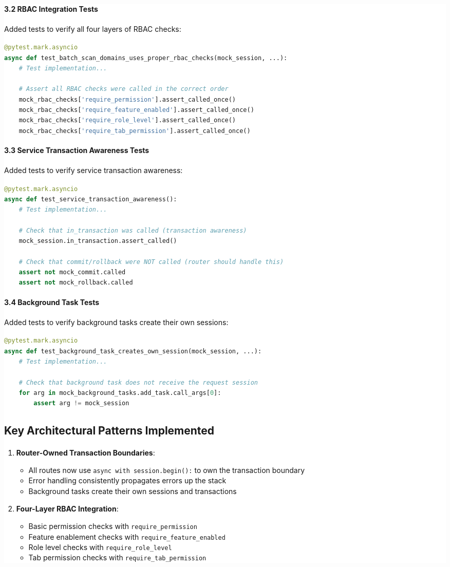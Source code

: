 #### 3.2 RBAC Integration Tests

Added tests to verify all four layers of RBAC checks:

```python
@pytest.mark.asyncio
async def test_batch_scan_domains_uses_proper_rbac_checks(mock_session, ...):
    # Test implementation...
    
    # Assert all RBAC checks were called in the correct order
    mock_rbac_checks['require_permission'].assert_called_once()
    mock_rbac_checks['require_feature_enabled'].assert_called_once()
    mock_rbac_checks['require_role_level'].assert_called_once()
    mock_rbac_checks['require_tab_permission'].assert_called_once()
```

#### 3.3 Service Transaction Awareness Tests

Added tests to verify service transaction awareness:

```python
@pytest.mark.asyncio
async def test_service_transaction_awareness():
    # Test implementation...
    
    # Check that in_transaction was called (transaction awareness)
    mock_session.in_transaction.assert_called()
    
    # Check that commit/rollback were NOT called (router should handle this)
    assert not mock_commit.called
    assert not mock_rollback.called
```

#### 3.4 Background Task Tests

Added tests to verify background tasks create their own sessions:

```python
@pytest.mark.asyncio
async def test_background_task_creates_own_session(mock_session, ...):
    # Test implementation...
    
    # Check that background task does not receive the request session
    for arg in mock_background_tasks.add_task.call_args[0]:
        assert arg != mock_session
```

## Key Architectural Patterns Implemented

1. **Router-Owned Transaction Boundaries**:
   - All routes now use `async with session.begin():` to own the transaction boundary
   - Error handling consistently propagates errors up the stack
   - Background tasks create their own sessions and transactions

2. **Four-Layer RBAC Integration**:
   - Basic permission checks with `require_permission`
   - Feature enablement checks with `require_feature_enabled`
   - Role level checks with `require_role_level`
   - Tab permission checks with `require_tab_permission`

